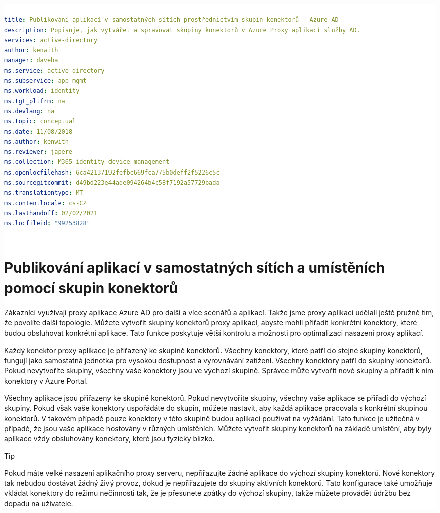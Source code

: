 ```yaml
---
title: Publikování aplikací v samostatných sítích prostřednictvím skupin konektorů – Azure AD
description: Popisuje, jak vytvářet a spravovat skupiny konektorů v Azure Proxy aplikací služby AD.
services: active-directory
author: kenwith
manager: daveba
ms.service: active-directory
ms.subservice: app-mgmt
ms.workload: identity
ms.tgt_pltfrm: na
ms.devlang: na
ms.topic: conceptual
ms.date: 11/08/2018
ms.author: kenwith
ms.reviewer: japere
ms.collection: M365-identity-device-management
ms.openlocfilehash: 6ca42137192fefbc669fca775b0deff2f5226c5c
ms.sourcegitcommit: d49bd223e44ade094264b4c58f7192a57729bada
ms.translationtype: MT
ms.contentlocale: cs-CZ
ms.lasthandoff: 02/02/2021
ms.locfileid: "99253828"
---
```

# <a name="publish-applications-on-separate-networks-and-locations-using-connector-groups"></a>Publikování aplikací v samostatných sítích a umístěních pomocí skupin konektorů

Zákazníci využívají proxy aplikace Azure AD pro další a více scénářů a aplikací. Takže jsme proxy aplikací udělali ještě pružně tím, že povolíte další topologie. Můžete vytvořit skupiny konektorů proxy aplikací, abyste mohli přiřadit konkrétní konektory, které budou obsluhovat konkrétní aplikace. Tato funkce poskytuje větší kontrolu a možnosti pro optimalizaci nasazení proxy aplikací.

Každý konektor proxy aplikace je přiřazený ke skupině konektorů. Všechny konektory, které patří do stejné skupiny konektorů, fungují jako samostatná jednotka pro vysokou dostupnost a vyrovnávání zatížení. Všechny konektory patří do skupiny konektorů. Pokud nevytvoříte skupiny, všechny vaše konektory jsou ve výchozí skupině. Správce může vytvořit nové skupiny a přiřadit k nim konektory v Azure Portal.

Všechny aplikace jsou přiřazeny ke skupině konektorů. Pokud nevytvoříte skupiny, všechny vaše aplikace se přiřadí do výchozí skupiny. Pokud však vaše konektory uspořádáte do skupin, můžete nastavit, aby každá aplikace pracovala s konkrétní skupinou konektorů. V takovém případě pouze konektory v této skupině budou aplikaci používat na vyžádání. Tato funkce je užitečná v případě, že jsou vaše aplikace hostovány v různých umístěních. Můžete vytvořit skupiny konektorů na základě umístění, aby byly aplikace vždy obsluhovány konektory, které jsou fyzicky blízko.

> [!TIP]
> Pokud máte velké nasazení aplikačního proxy serveru, nepřiřazujte žádné aplikace do výchozí skupiny konektorů. Nové konektory tak nebudou dostávat žádný živý provoz, dokud je nepřiřazujete do skupiny aktivních konektorů. Tato konfigurace také umožňuje vkládat konektory do režimu nečinnosti tak, že je přesunete zpátky do výchozí skupiny, takže můžete provádět údržbu bez dopadu na uživatele.
